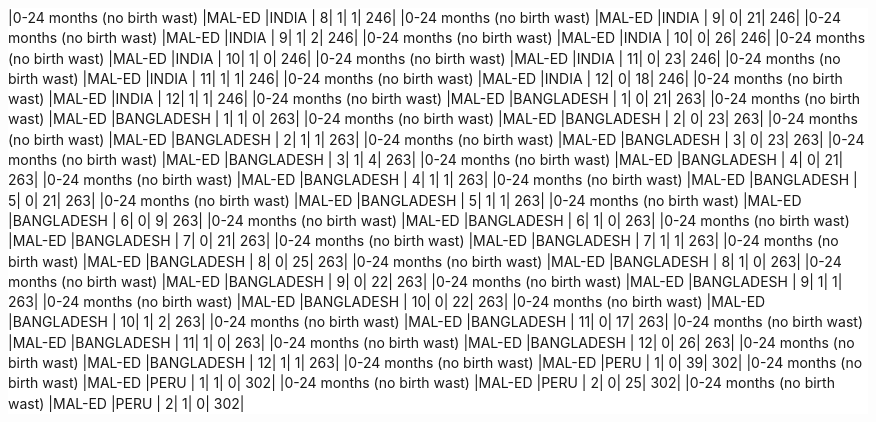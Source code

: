 |0-24 months (no birth wast) |MAL-ED         |INDIA        |     8|            1|      1|   246|
|0-24 months (no birth wast) |MAL-ED         |INDIA        |     9|            0|     21|   246|
|0-24 months (no birth wast) |MAL-ED         |INDIA        |     9|            1|      2|   246|
|0-24 months (no birth wast) |MAL-ED         |INDIA        |    10|            0|     26|   246|
|0-24 months (no birth wast) |MAL-ED         |INDIA        |    10|            1|      0|   246|
|0-24 months (no birth wast) |MAL-ED         |INDIA        |    11|            0|     23|   246|
|0-24 months (no birth wast) |MAL-ED         |INDIA        |    11|            1|      1|   246|
|0-24 months (no birth wast) |MAL-ED         |INDIA        |    12|            0|     18|   246|
|0-24 months (no birth wast) |MAL-ED         |INDIA        |    12|            1|      1|   246|
|0-24 months (no birth wast) |MAL-ED         |BANGLADESH   |     1|            0|     21|   263|
|0-24 months (no birth wast) |MAL-ED         |BANGLADESH   |     1|            1|      0|   263|
|0-24 months (no birth wast) |MAL-ED         |BANGLADESH   |     2|            0|     23|   263|
|0-24 months (no birth wast) |MAL-ED         |BANGLADESH   |     2|            1|      1|   263|
|0-24 months (no birth wast) |MAL-ED         |BANGLADESH   |     3|            0|     23|   263|
|0-24 months (no birth wast) |MAL-ED         |BANGLADESH   |     3|            1|      4|   263|
|0-24 months (no birth wast) |MAL-ED         |BANGLADESH   |     4|            0|     21|   263|
|0-24 months (no birth wast) |MAL-ED         |BANGLADESH   |     4|            1|      1|   263|
|0-24 months (no birth wast) |MAL-ED         |BANGLADESH   |     5|            0|     21|   263|
|0-24 months (no birth wast) |MAL-ED         |BANGLADESH   |     5|            1|      1|   263|
|0-24 months (no birth wast) |MAL-ED         |BANGLADESH   |     6|            0|      9|   263|
|0-24 months (no birth wast) |MAL-ED         |BANGLADESH   |     6|            1|      0|   263|
|0-24 months (no birth wast) |MAL-ED         |BANGLADESH   |     7|            0|     21|   263|
|0-24 months (no birth wast) |MAL-ED         |BANGLADESH   |     7|            1|      1|   263|
|0-24 months (no birth wast) |MAL-ED         |BANGLADESH   |     8|            0|     25|   263|
|0-24 months (no birth wast) |MAL-ED         |BANGLADESH   |     8|            1|      0|   263|
|0-24 months (no birth wast) |MAL-ED         |BANGLADESH   |     9|            0|     22|   263|
|0-24 months (no birth wast) |MAL-ED         |BANGLADESH   |     9|            1|      1|   263|
|0-24 months (no birth wast) |MAL-ED         |BANGLADESH   |    10|            0|     22|   263|
|0-24 months (no birth wast) |MAL-ED         |BANGLADESH   |    10|            1|      2|   263|
|0-24 months (no birth wast) |MAL-ED         |BANGLADESH   |    11|            0|     17|   263|
|0-24 months (no birth wast) |MAL-ED         |BANGLADESH   |    11|            1|      0|   263|
|0-24 months (no birth wast) |MAL-ED         |BANGLADESH   |    12|            0|     26|   263|
|0-24 months (no birth wast) |MAL-ED         |BANGLADESH   |    12|            1|      1|   263|
|0-24 months (no birth wast) |MAL-ED         |PERU         |     1|            0|     39|   302|
|0-24 months (no birth wast) |MAL-ED         |PERU         |     1|            1|      0|   302|
|0-24 months (no birth wast) |MAL-ED         |PERU         |     2|            0|     25|   302|
|0-24 months (no birth wast) |MAL-ED         |PERU         |     2|            1|      0|   302|